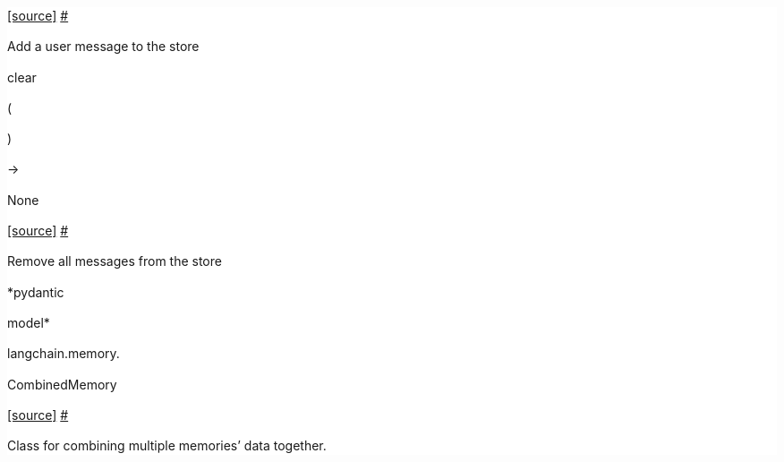 [[source]](../../_modules/langchain/memory/chat_message_histories/in_memory#ChatMessageHistory.add_user_message)
[#](#langchain.memory.ChatMessageHistory.add_user_message "Permalink to this definition") 



 Add a user message to the store
 








 clear
 


 (
 

 )
 


 →
 


 None
 


[[source]](../../_modules/langchain/memory/chat_message_histories/in_memory#ChatMessageHistory.clear)
[#](#langchain.memory.ChatMessageHistory.clear "Permalink to this definition") 



 Remove all messages from the store
 








*pydantic
 

 model*


 langchain.memory.
 



 CombinedMemory
 

[[source]](../../_modules/langchain/memory/combined#CombinedMemory)
[#](#langchain.memory.CombinedMemory "Permalink to this definition") 



 Class for combining multiple memories’ data together.
 



